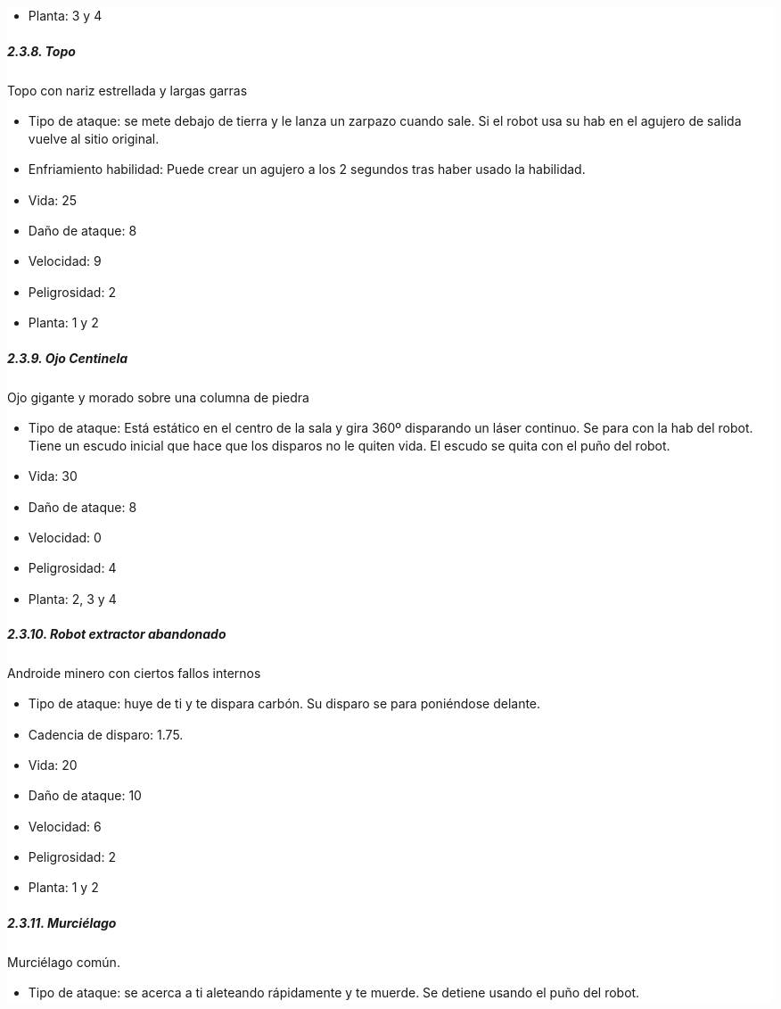 - Planta: 3 y 4 

##### 2.3.8. Topo 

Topo con nariz estrellada y largas garras 

- Tipo de ataque: se mete debajo de tierra y le lanza un zarpazo cuando sale. Si el robot usa su hab en el agujero de salida vuelve al sitio original. 

- Enfriamiento habilidad: Puede crear un agujero a los 2 segundos tras haber usado la habilidad. 

- Vida: 25 

- Daño de ataque: 8 

- Velocidad: 9 

- Peligrosidad: 2 

- Planta: 1 y 2 

##### 2.3.9. Ojo Centinela 

Ojo gigante y morado sobre una columna de piedra 

- Tipo de ataque: Está estático en el centro de la sala y gira 360º disparando un láser continuo. Se para con la hab del robot. Tiene un escudo inicial que hace que los disparos no le quiten vida. El escudo se quita con el puño del robot. 

- Vida: 30 

- Daño de ataque: 8 

- Velocidad: 0 

- Peligrosidad: 4 

- Planta: 2, 3 y 4 

##### 2.3.10. Robot extractor abandonado 

Androide minero con ciertos fallos internos 

- Tipo de ataque: huye de ti y te dispara carbón. Su disparo se para poniéndose delante. 

- Cadencia de disparo: 1.75. 

- Vida: 20 

- Daño de ataque: 10 

- Velocidad: 6 

- Peligrosidad: 2 

- Planta: 1 y 2 

##### 2.3.11. Murciélago 

Murciélago común. 

- Tipo de ataque: se acerca a ti aleteando rápidamente y te muerde. Se detiene usando el puño del robot. 
